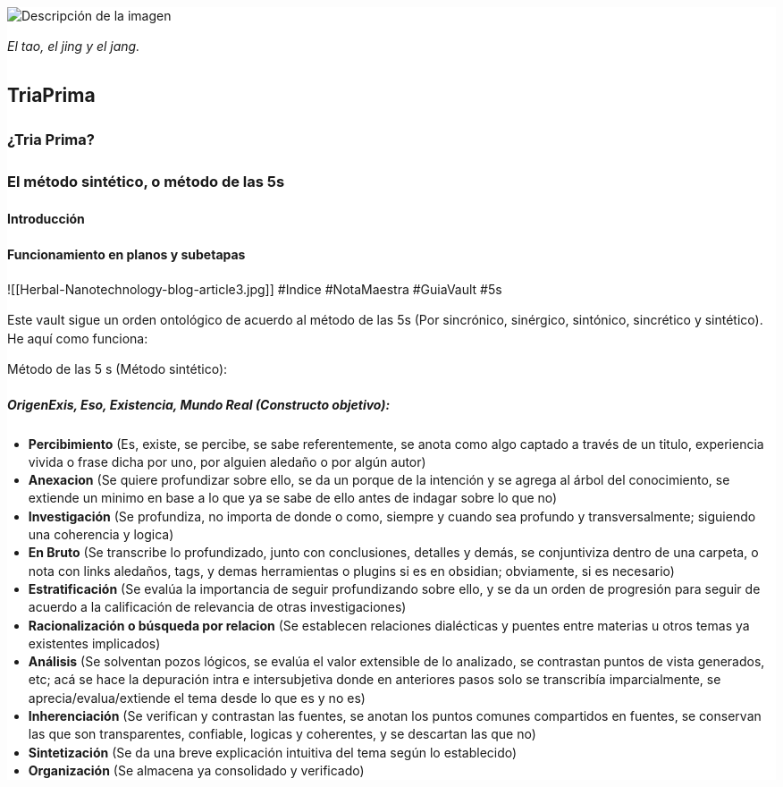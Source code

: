   <img src="C:\Users\NAZARENO\Downloads\pngwing.com.png" alt="Descripción de la imagen" style="width:30%;">
  <p><em>El tao, el jing y el jang.</em></p>
</div>

## TriaPrima

### ¿Tria Prima?

### El método sintético, o método de las 5s

#### Introducción


#### Funcionamiento en planos y subetapas 
![[Herbal-Nanotechnology-blog-article3.jpg]]
#Indice 
#NotaMaestra
#GuiaVault
#5s

Este vault sigue un orden ontológico de acuerdo al método de las 5s (Por sincrónico, sinérgico, sintónico, sincrético y sintético). He aquí como funciona:                      

Método de las 5 s (Método sintético):

##### OrigenExis, Eso, Existencia, Mundo Real (Constructo objetivo):

- **Percibimiento** (Es, existe, se percibe, se sabe referentemente, se anota como algo captado a través de un titulo, experiencia vivida o frase dicha por uno, por alguien aledaño o por algún autor)
- **Anexacion** (Se quiere profundizar sobre ello, se da un porque de la intención y se agrega al árbol del conocimiento, se extiende un minimo en base a lo que ya se sabe de ello antes de indagar sobre lo que no)
- **Investigación** (Se profundiza, no importa de donde o como, siempre y cuando sea profundo y transversalmente; siguiendo una coherencia y logica)
- **En Bruto** (Se transcribe lo profundizado, junto con conclusiones, detalles y demás, se conjuntiviza dentro de una carpeta, o nota con links aledaños, tags, y demas herramientas o plugins si es en obsidian; obviamente, si es necesario)
- **Estratificación** (Se evalúa la importancia de seguir profundizando sobre ello, y se da un orden de progresión para seguir de acuerdo a la calificación de relevancia de otras investigaciones)
- **Racionalización o búsqueda por relacion** (Se establecen relaciones dialécticas y puentes entre materias u otros temas ya existentes implicados)
- **Análisis** (Se solventan pozos lógicos, se evalúa el valor extensible de lo analizado, se contrastan puntos de vista generados, etc; acá se hace la depuración intra e intersubjetiva donde en anteriores pasos solo se transcribía imparcialmente, se aprecia/evalua/extiende el tema desde lo que es y no es)
- **Inherenciación** (Se verifican y contrastan las fuentes, se anotan los puntos comunes compartidos en fuentes, se conservan las que son transparentes, confiable, logicas y coherentes, y se descartan las que no)
- **Sintetización** (Se da una breve explicación intuitiva del tema según lo establecido)
- **Organización** (Se almacena ya consolidado y verificado)
